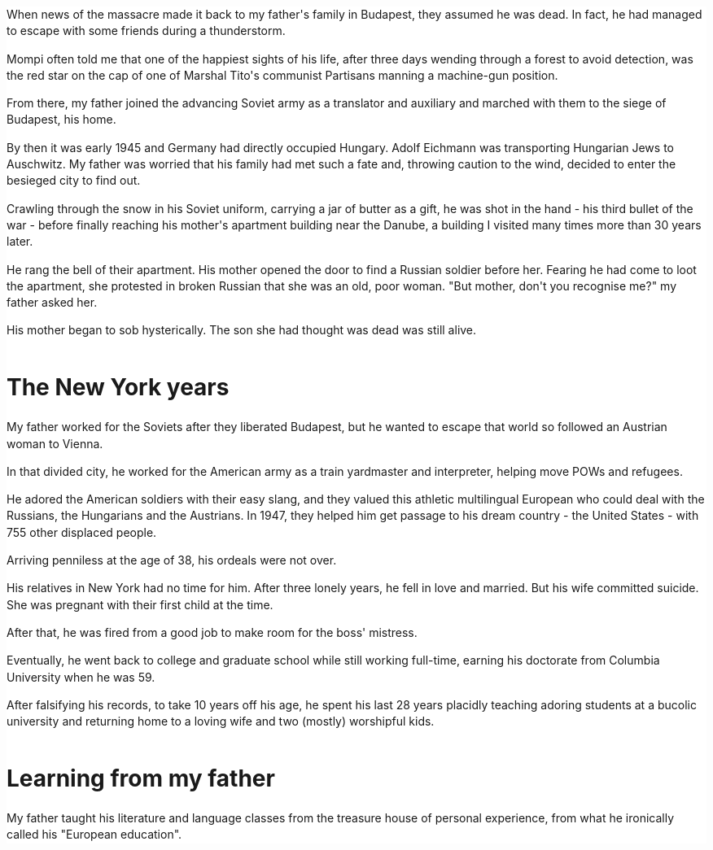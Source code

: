 When news of the massacre made it back to my father's family in Budapest, they assumed he was dead. In fact, he had managed to escape with some friends during a thunderstorm.

Mompi often told me that one of the happiest sights of his life, after three days wending through a forest to avoid detection, was the red star on the cap of one of Marshal Tito's communist Partisans manning a machine-gun position.

From there, my father joined the advancing Soviet army as a translator and auxiliary and marched with them to the siege of Budapest, his home.



By then it was early 1945 and Germany had directly occupied Hungary. Adolf Eichmann was transporting Hungarian Jews to Auschwitz. My father was worried that his family had met such a fate and, throwing caution to the wind, decided to enter the besieged city to find out.

Crawling through the snow in his Soviet uniform, carrying a jar of butter as a gift, he was shot in the hand - his third bullet of the war - before finally reaching his mother's apartment building near the Danube, a building I visited many times more than 30 years later.

He rang the bell of their apartment. His mother opened the door to find a Russian soldier before her. Fearing he had come to loot the apartment, she protested in broken Russian that she was an old, poor woman. "But mother, don't you recognise me?" my father asked her.

His mother began to sob hysterically. The son she had thought was dead was still alive.

# The New York years

My father worked for the Soviets after they liberated Budapest, but he wanted to escape that world so followed an Austrian woman to Vienna.

In that divided city, he worked for the American army as a train yardmaster and interpreter, helping move POWs and refugees.

He adored the American soldiers with their easy slang, and they valued this athletic multilingual European who could deal with the Russians, the Hungarians and the Austrians. In 1947, they helped him get passage to his dream country - the United States - with 755 other displaced people.

Arriving penniless at the age of 38, his ordeals were not over.

His relatives in New York had no time for him. After three lonely years, he fell in love and married. But his wife committed suicide. She was pregnant with their first child at the time.

After that, he was fired from a good job to make room for the boss' mistress.

Eventually, he went back to college and graduate school while still working full-time, earning his doctorate from Columbia University when he was 59.

After falsifying his records, to take 10 years off his age, he spent his last 28 years placidly teaching adoring students at a bucolic university and returning home to a loving wife and two (mostly) worshipful kids.



# Learning from my father

My father taught his literature and language classes from the treasure house of personal experience, from what he ironically called his "European education".
